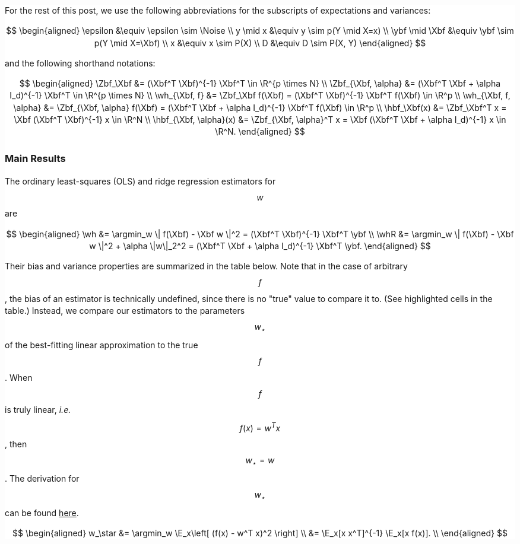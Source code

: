 For the rest of this post, we use the following abbreviations for the subscripts of expectations and variances:

$$
\begin{aligned}
\epsilon &\equiv \epsilon \sim \Noise \\
y \mid x &\equiv y \sim p(Y \mid X=x) \\
\ybf \mid \Xbf &\equiv \ybf \sim p(Y \mid X=\Xbf) \\
x &\equiv x \sim P(X) \\
D &\equiv D \sim P(X, Y)
\end{aligned}
$$

and the following shorthand notations:

$$
\begin{aligned}
\Zbf_\Xbf &= (\Xbf^T \Xbf)^{-1} \Xbf^T \in \R^{p \times N} \\
\Zbf_{\Xbf, \alpha} &= (\Xbf^T \Xbf + \alpha I_d)^{-1} \Xbf^T \in \R^{p \times N} \\
\wh_{\Xbf, f} &= \Zbf_\Xbf f(\Xbf) = (\Xbf^T \Xbf)^{-1} \Xbf^T f(\Xbf) \in \R^p \\
\wh_{\Xbf, f, \alpha} &= \Zbf_{\Xbf, \alpha} f(\Xbf) = (\Xbf^T \Xbf + \alpha I_d)^{-1} \Xbf^T f(\Xbf) \in \R^p \\
\hbf_\Xbf(x) &= \Zbf_\Xbf^T x = \Xbf (\Xbf^T \Xbf)^{-1} x \in \R^N \\
\hbf_{\Xbf, \alpha}(x) &= \Zbf_{\Xbf, \alpha}^T x = \Xbf (\Xbf^T \Xbf + \alpha I_d)^{-1} x \in \R^N.
\end{aligned}
$$

### Main Results

The ordinary least-squares (OLS) and ridge regression estimators for $$w$$ are

$$
\begin{aligned}
\wh
&= \argmin_w \| f(\Xbf) - \Xbf w \|^2
 = (\Xbf^T \Xbf)^{-1} \Xbf^T \ybf \\
\whR
&= \argmin_w \| f(\Xbf) - \Xbf w \|^2 + \alpha \|w\|_2^2
 = (\Xbf^T \Xbf + \alpha I_d)^{-1} \Xbf^T \ybf.
\end{aligned}
$$

Their bias and variance properties are summarized in the table below. Note that in the case of arbitrary $$f$$, the bias of an estimator is technically undefined, since there is no "true" value to compare it to. (See highlighted cells in the table.) Instead, we compare our estimators to the parameters $$w_\star$$ of the best-fitting linear approximation to the true $$f$$. When $$f$$ is truly linear, *i.e.* $$f(x) = w^T x$$, then $$w_\star = w$$. The derivation for $$w_\star$$ can be found [here](https://stats.stackexchange.com/a/247021).

$$
\begin{aligned}
w_\star
&= \argmin_w \E_x\left[ (f(x) - w^T x)^2 \right] \\
&= \E_x[x x^T]^{-1} \E_x[x f(x)]. \\
\end{aligned}
$$
